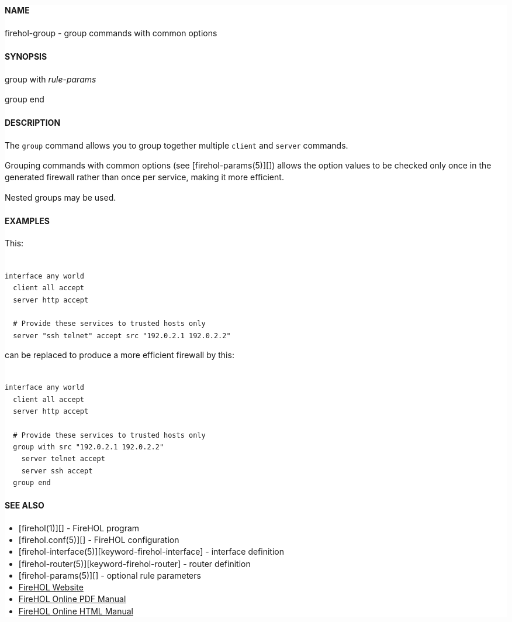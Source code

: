 #### NAME

firehol-group - group commands with common options

#### SYNOPSIS

group with *rule-params*

group end

#### DESCRIPTION

The `group` command allows you to group together multiple `client` and
`server` commands.

Grouping commands with common options (see
[firehol-params(5)][]) allows the option values
to be checked only once in the generated firewall rather than once per
service, making it more efficient.

Nested groups may be used.

#### EXAMPLES

This:

~~~~

interface any world
  client all accept
  server http accept

  # Provide these services to trusted hosts only
  server "ssh telnet" accept src "192.0.2.1 192.0.2.2"
~~~~

can be replaced to produce a more efficient firewall by this:

~~~~

interface any world
  client all accept
  server http accept

  # Provide these services to trusted hosts only
  group with src "192.0.2.1 192.0.2.2"
    server telnet accept
    server ssh accept
  group end
~~~~


#### SEE ALSO

* [firehol(1)][] - FireHOL program
* [firehol.conf(5)][] - FireHOL configuration
* [firehol-interface(5)][keyword-firehol-interface] - interface definition
* [firehol-router(5)][keyword-firehol-router] - router definition
* [firehol-params(5)][] - optional rule parameters
* [FireHOL Website](http://firehol.org/)
* [FireHOL Online PDF Manual](http://firehol.org/firehol-manual.pdf)
* [FireHOL Online HTML Manual](http://firehol.org/manual)


[netfilter flow diagram]: http://upload.wikimedia.org/wikipedia/commons/3/37/Netfilter-packet-flow.svg